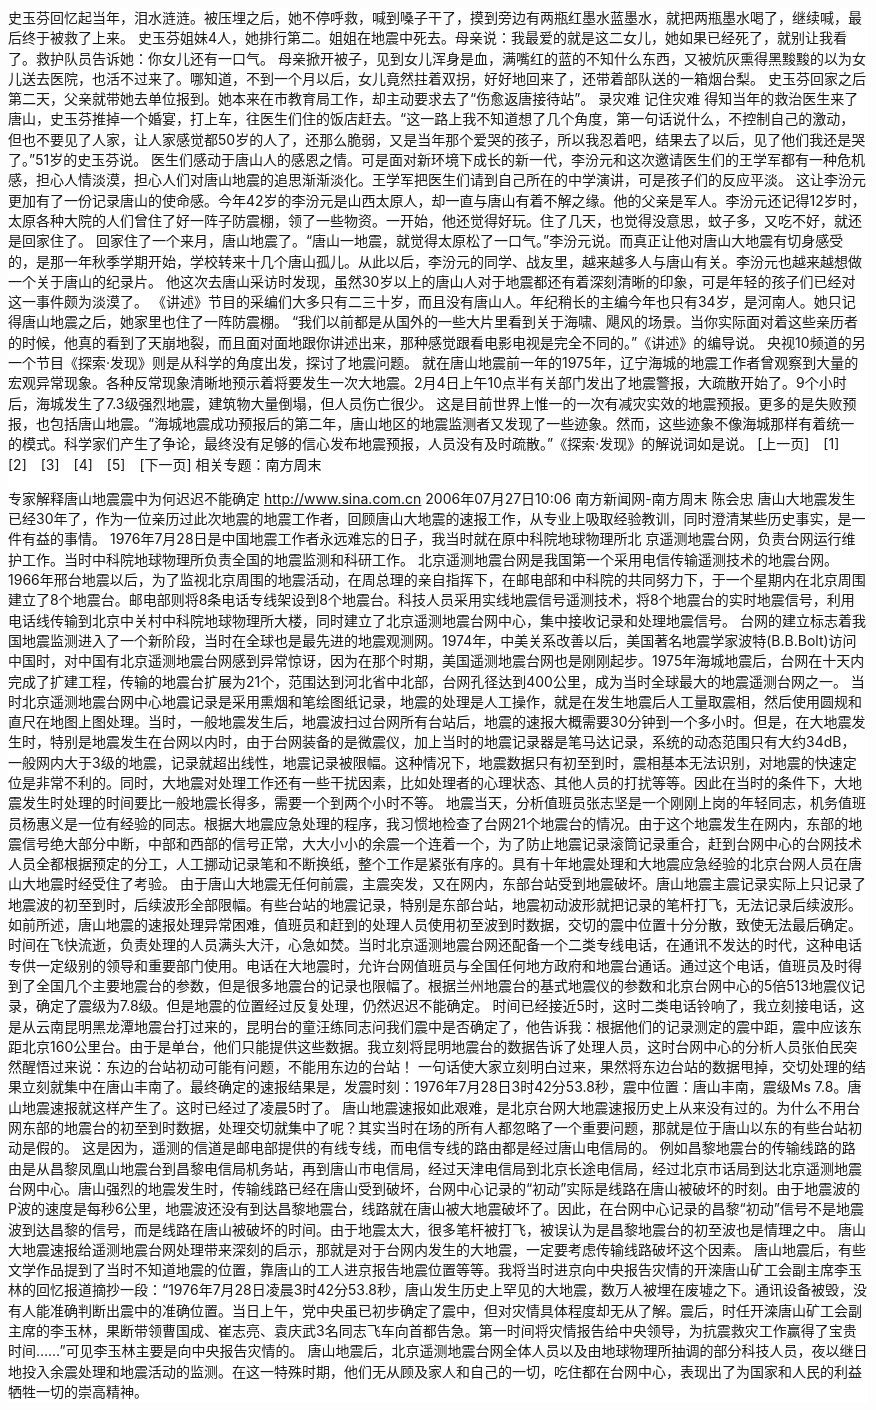 史玉芬回忆起当年，泪水涟涟。被压埋之后，她不停呼救，喊到嗓子干了，摸到旁边有两瓶红墨水蓝墨水，就把两瓶墨水喝了，继续喊，最后终于被救了上来。
史玉芬姐妹4人，她排行第二。姐姐在地震中死去。母亲说：我最爱的就是这二女儿，她如果已经死了，就别让我看了。救护队员告诉她：你女儿还有一口气。
母亲掀开被子，见到女儿浑身是血，满嘴红的蓝的不知什么东西，又被炕灰熏得黑黢黢的以为女儿送去医院，也活不过来了。哪知道，不到一个月以后，女儿竟然拄着双拐，好好地回来了，还带着部队送的一箱烟台梨。
史玉芬回家之后第二天，父亲就带她去单位报到。她本来在市教育局工作，却主动要求去了“伤愈返唐接待站”。
录灾难 记住灾难
得知当年的救治医生来了唐山，史玉芬推掉一个婚宴，打上车，往医生们住的饭店赶去。“这一路上我不知道想了几个角度，第一句话说什么，不控制自己的激动，但也不要见了人家，让人家感觉都50岁的人了，还那么脆弱，又是当年那个爱哭的孩子，所以我忍着吧，结果去了以后，见了他们我还是哭了。”51岁的史玉芬说。
医生们感动于唐山人的感恩之情。可是面对新环境下成长的新一代，李汾元和这次邀请医生们的王学军都有一种危机感，担心人情淡漠，担心人们对唐山地震的追思渐渐淡化。王学军把医生们请到自己所在的中学演讲，可是孩子们的反应平淡。
这让李汾元更加有了一份记录唐山的使命感。今年42岁的李汾元是山西太原人，却一直与唐山有着不解之缘。他的父亲是军人。李汾元还记得12岁时，太原各种大院的人们曾住了好一阵子防震棚，领了一些物资。一开始，他还觉得好玩。住了几天，也觉得没意思，蚊子多，又吃不好，就还是回家住了。
回家住了一个来月，唐山地震了。“唐山一地震，就觉得太原松了一口气。”李汾元说。而真正让他对唐山大地震有切身感受的，是那一年秋季学期开始，学校转来十几个唐山孤儿。从此以后，李汾元的同学、战友里，越来越多人与唐山有关。李汾元也越来越想做一个关于唐山的纪录片。
他这次去唐山采访时发现，虽然30岁以上的唐山人对于地震都还有着深刻清晰的印象，可是年轻的孩子们已经对这一事件颇为淡漠了。
《讲述》节目的采编们大多只有二三十岁，而且没有唐山人。年纪稍长的主编今年也只有34岁，是河南人。她只记得唐山地震之后，她家里也住了一阵防震棚。
“我们以前都是从国外的一些大片里看到关于海啸、飓风的场景。当你实际面对着这些亲历者的时候，他真的看到了天崩地裂，而且面对面地跟你讲述出来，那种感觉跟看电影电视是完全不同的。”《讲述》的编导说。
央视10频道的另一个节目《探索·发现》则是从科学的角度出发，探讨了地震问题。
就在唐山地震前一年的1975年，辽宁海城的地震工作者曾观察到大量的宏观异常现象。各种反常现象清晰地预示着将要发生一次大地震。2月4日上午10点半有关部门发出了地震警报，大疏散开始了。9个小时后，海城发生了7.3级强烈地震，建筑物大量倒塌，但人员伤亡很少。
这是目前世界上惟一的一次有减灾实效的地震预报。更多的是失败预报，也包括唐山地震。“海城地震成功预报后的第二年，唐山地区的地震监测者又发现了一些迹象。然而，这些迹象不像海城那样有着统一的模式。科学家们产生了争论，最终没有足够的信心发布地震预报，人员没有及时疏散。”《探索·发现》的解说词如是说。
[上一页]　[1]　[2]　[3]　[4]　[5]　[下一页]
相关专题：南方周末 

专家解释唐山地震震中为何迟迟不能确定
http://www.sina.com.cn 2006年07月27日10:06 南方新闻网-南方周末
陈会忠
唐山大地震发生已经30年了，作为一位亲历过此次地震的地震工作者，回顾唐山大地震的速报工作，从专业上吸取经验教训，同时澄清某些历史事实，是一件有益的事情。
1976年7月28日是中国地震工作者永远难忘的日子，我当时就在原中科院地球物理所北
京遥测地震台网，负责台网运行维护工作。当时中科院地球物理所负责全国的地震监测和科研工作。
北京遥测地震台网是我国第一个采用电信传输遥测技术的地震台网。1966年邢台地震以后，为了监视北京周围的地震活动，在周总理的亲自指挥下，在邮电部和中科院的共同努力下，于一个星期内在北京周围建立了8个地震台。邮电部则将8条电话专线架设到8个地震台。科技人员采用实线地震信号遥测技术，将8个地震台的实时地震信号，利用电话线传输到北京中关村中科院地球物理所大楼，同时建立了北京遥测地震台网中心，集中接收记录和处理地震信号。
台网的建立标志着我国地震监测进入了一个新阶段，当时在全球也是最先进的地震观测网。1974年，中美关系改善以后，美国著名地震学家波特(B.B.Bolt)访问中国时，对中国有北京遥测地震台网感到异常惊讶，因为在那个时期，美国遥测地震台网也是刚刚起步。1975年海城地震后，台网在十天内完成了扩建工程，传输的地震台扩展为21个，范围达到河北省中北部，台网孔径达到400公里，成为当时全球最大的地震遥测台网之一。
当时北京遥测地震台网中心地震记录是采用熏烟和笔绘图纸记录，地震的处理是人工操作，就是在发生地震后人工量取震相，然后使用圆规和直尺在地图上图处理。当时，一般地震发生后，地震波扫过台网所有台站后，地震的速报大概需要30分钟到一个多小时。但是，在大地震发生时，特别是地震发生在台网以内时，由于台网装备的是微震仪，加上当时的地震记录器是笔马达记录，系统的动态范围只有大约34dB，一般网内大于3级的地震，记录就超出线性，地震记录被限幅。这种情况下，地震数据只有初至到时，震相基本无法识别，对地震的快速定位是非常不利的。同时，大地震对处理工作还有一些干扰因素，比如处理者的心理状态、其他人员的打扰等等。因此在当时的条件下，大地震发生时处理的时间要比一般地震长得多，需要一个到两个小时不等。
地震当天，分析值班员张志坚是一个刚刚上岗的年轻同志，机务值班员杨惠义是一位有经验的同志。根据大地震应急处理的程序，我习惯地检查了台网21个地震台的情况。由于这个地震发生在网内，东部的地震信号绝大部分中断，中部和西部的信号正常，大大小小的余震一个连着一个，为了防止地震记录滚筒记录重合，赶到台网中心的台网技术人员全都根据预定的分工，人工挪动记录笔和不断换纸，整个工作是紧张有序的。具有十年地震处理和大地震应急经验的北京台网人员在唐山大地震时经受住了考验。
由于唐山大地震无任何前震，主震突发，又在网内，东部台站受到地震破坏。唐山地震主震记录实际上只记录了地震波的初至到时，后续波形全部限幅。有些台站的地震记录，特别是东部台站，地震初动波形就把记录的笔杆打飞，无法记录后续波形。如前所述，唐山地震的速报处理异常困难，值班员和赶到的处理人员使用初至波到时数据，交切的震中位置十分分散，致使无法最后确定。
时间在飞快流逝，负责处理的人员满头大汗，心急如焚。当时北京遥测地震台网还配备一个二类专线电话，在通讯不发达的时代，这种电话专供一定级别的领导和重要部门使用。电话在大地震时，允许台网值班员与全国任何地方政府和地震台通话。通过这个电话，值班员及时得到了全国几个主要地震台的参数，但是很多地震台的记录也限幅了。根据兰州地震台的基式地震仪的参数和北京台网中心的5倍513地震仪记录，确定了震级为7.8级。但是地震的位置经过反复处理，仍然迟迟不能确定。
时间已经接近5时，这时二类电话铃响了，我立刻接电话，这是从云南昆明黑龙潭地震台打过来的，昆明台的童汪练同志问我们震中是否确定了，他告诉我：根据他们的记录测定的震中距，震中应该东距北京160公里台。由于是单台，他们只能提供这些数据。我立刻将昆明地震台的数据告诉了处理人员，这时台网中心的分析人员张伯民突然醒悟过来说：东边的台站初动可能有问题，不能用东边的台站！
一句话使大家立刻明白过来，果然将东边台站的数据甩掉，交切处理的结果立刻就集中在唐山丰南了。最终确定的速报结果是，发震时刻：1976年7月28日3时42分53.8秒，震中位置：唐山丰南，震级Ms 7.8。唐山地震速报就这样产生了。这时已经过了凌晨5时了。
唐山地震速报如此艰难，是北京台网大地震速报历史上从来没有过的。为什么不用台网东部的地震台的初至到时数据，处理交切就集中了呢？其实当时在场的所有人都忽略了一个重要问题，那就是位于唐山以东的有些台站初动是假的。
这是因为，遥测的信道是邮电部提供的有线专线，而电信专线的路由都是经过唐山电信局的。
例如昌黎地震台的传输线路的路由是从昌黎凤凰山地震台到昌黎电信局机务站，再到唐山市电信局，经过天津电信局到北京长途电信局，经过北京市话局到达北京遥测地震台网中心。唐山强烈的地震发生时，传输线路已经在唐山受到破坏，台网中心记录的“初动”实际是线路在唐山被破坏的时刻。由于地震波的P波的速度是每秒6公里，地震波还没有到达昌黎地震台，线路就在唐山被大地震破坏了。因此，在台网中心记录的昌黎“初动”信号不是地震波到达昌黎的信号，而是线路在唐山被破坏的时间。由于地震太大，很多笔杆被打飞，被误认为是昌黎地震台的初至波也是情理之中。
唐山大地震速报给遥测地震台网处理带来深刻的启示，那就是对于台网内发生的大地震，一定要考虑传输线路破坏这个因素。
唐山地震后，有些文学作品提到了当时不知道地震的位置，靠唐山的工人进京报告地震位置等等。我将当时进京向中央报告灾情的开滦唐山矿工会副主席李玉林的回忆报道摘抄一段：“1976年7月28日凌晨3时42分53.8秒，唐山发生历史上罕见的大地震，数万人被埋在废墟之下。通讯设备被毁，没有人能准确判断出震中的准确位置。当日上午，党中央虽已初步确定了震中，但对灾情具体程度却无从了解。震后，时任开滦唐山矿工会副主席的李玉林，果断带领曹国成、崔志亮、袁庆武3名同志飞车向首都告急。第一时间将灾情报告给中央领导，为抗震救灾工作赢得了宝贵时间……”可见李玉林主要是向中央报告灾情的。
唐山地震后，北京遥测地震台网全体人员以及由地球物理所抽调的部分科技人员，夜以继日地投入余震处理和地震活动的监测。在这一特殊时期，他们无从顾及家人和自己的一切，吃住都在台网中心，表现出了为国家和人民的利益牺牲一切的崇高精神。